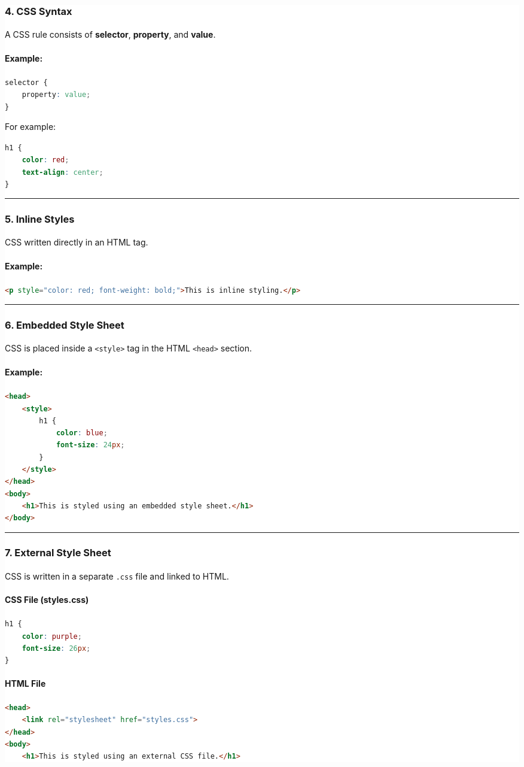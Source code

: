 ### **4. CSS Syntax**  
A CSS rule consists of **selector**, **property**, and **value**.

#### **Example:**
```css
selector {
    property: value;
}
```
For example:
```css
h1 {
    color: red;
    text-align: center;
}
```

---

### **5. Inline Styles**  
CSS written directly in an HTML tag.

#### **Example:**
```html
<p style="color: red; font-weight: bold;">This is inline styling.</p>
```
---

### **6. Embedded Style Sheet**  
CSS is placed inside a `<style>` tag in the HTML `<head>` section.

#### **Example:**
```html
<head>
    <style>
        h1 {
            color: blue;
            font-size: 24px;
        }
    </style>
</head>
<body>
    <h1>This is styled using an embedded style sheet.</h1>
</body>
```
---

### **7. External Style Sheet**  
CSS is written in a separate `.css` file and linked to HTML.

#### **CSS File (styles.css)**
```css
h1 {
    color: purple;
    font-size: 26px;
}
```
#### **HTML File**
```html
<head>
    <link rel="stylesheet" href="styles.css">
</head>
<body>
    <h1>This is styled using an external CSS file.</h1>
```